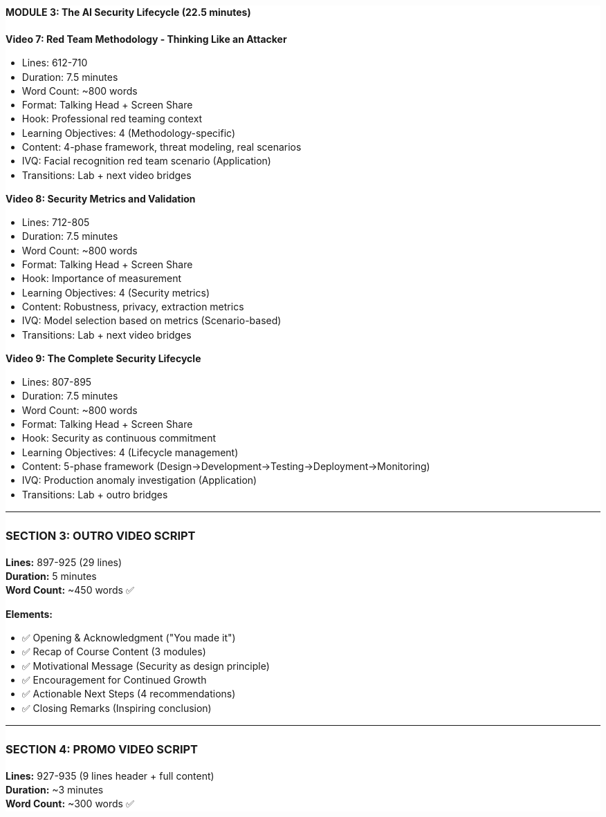 #### MODULE 3: The AI Security Lifecycle (22.5 minutes)

**Video 7: Red Team Methodology - Thinking Like an Attacker**
- Lines: 612-710
- Duration: 7.5 minutes
- Word Count: ~800 words
- Format: Talking Head + Screen Share
- Hook: Professional red teaming context
- Learning Objectives: 4 (Methodology-specific)
- Content: 4-phase framework, threat modeling, real scenarios
- IVQ: Facial recognition red team scenario (Application)
- Transitions: Lab + next video bridges

**Video 8: Security Metrics and Validation**
- Lines: 712-805
- Duration: 7.5 minutes
- Word Count: ~800 words
- Format: Talking Head + Screen Share
- Hook: Importance of measurement
- Learning Objectives: 4 (Security metrics)
- Content: Robustness, privacy, extraction metrics
- IVQ: Model selection based on metrics (Scenario-based)
- Transitions: Lab + next video bridges

**Video 9: The Complete Security Lifecycle**
- Lines: 807-895
- Duration: 7.5 minutes
- Word Count: ~800 words
- Format: Talking Head + Screen Share
- Hook: Security as continuous commitment
- Learning Objectives: 4 (Lifecycle management)
- Content: 5-phase framework (Design→Development→Testing→Deployment→Monitoring)
- IVQ: Production anomaly investigation (Application)
- Transitions: Lab + outro bridges

---

### SECTION 3: OUTRO VIDEO SCRIPT
**Lines:** 897-925 (29 lines)  
**Duration:** 5 minutes  
**Word Count:** ~450 words ✅

**Elements:**
- ✅ Opening & Acknowledgment ("You made it")
- ✅ Recap of Course Content (3 modules)
- ✅ Motivational Message (Security as design principle)
- ✅ Encouragement for Continued Growth
- ✅ Actionable Next Steps (4 recommendations)
- ✅ Closing Remarks (Inspiring conclusion)

---

### SECTION 4: PROMO VIDEO SCRIPT
**Lines:** 927-935 (9 lines header + full content)  
**Duration:** ~3 minutes  
**Word Count:** ~300 words ✅
